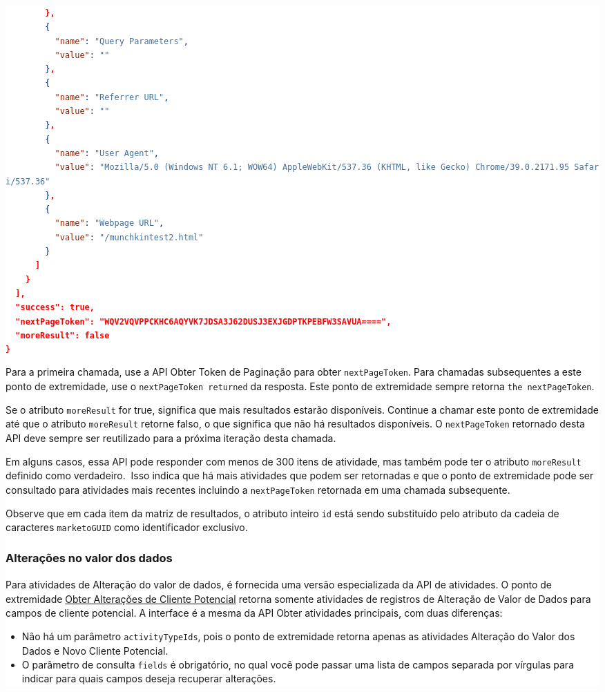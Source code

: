```json
        },
        {
          "name": "Query Parameters",
          "value": ""
        },
        {
          "name": "Referrer URL",
          "value": ""
        },
        {
          "name": "User Agent",
          "value": "Mozilla/5.0 (Windows NT 6.1; WOW64) AppleWebKit/537.36 (KHTML, like Gecko) Chrome/39.0.2171.95 Safari/537.36"
        },
        {
          "name": "Webpage URL",
          "value": "/munchkintest2.html"
        }
      ]
    }
  ],
  "success": true,
  "nextPageToken": "WQV2VQVPPCKHC6AQYVK7JDSA3J62DUSJ3EXJGDPTKPEBFW3SAVUA====",
  "moreResult": false
}
```

Para a primeira chamada, use a API Obter Token de Paginação para obter `nextPageToken`. Para chamadas subsequentes a este ponto de extremidade, use o `nextPageToken returned` da resposta. Este ponto de extremidade sempre retorna `the nextPageToken`.

Se o atributo `moreResult` for true, significa que mais resultados estarão disponíveis. Continue a chamar este ponto de extremidade até que o atributo `moreResult` retorne falso, o que significa que não há resultados disponíveis. O `nextPageToken` retornado desta API deve sempre ser reutilizado para a próxima iteração desta chamada.

Em alguns casos, essa API pode responder com menos de 300 itens de atividade, mas também pode ter o atributo `moreResult` definido como verdadeiro.  Isso indica que há mais atividades que podem ser retornadas e que o ponto de extremidade pode ser consultado para atividades mais recentes incluindo a `nextPageToken` retornada em uma chamada subsequente.

Observe que em cada item da matriz de resultados, o atributo inteiro `id` está sendo substituído pelo atributo da cadeia de caracteres `marketoGUID` como identificador exclusivo.

### Alterações no valor dos dados

Para atividades de Alteração do valor de dados, é fornecida uma versão especializada da API de atividades. O ponto de extremidade [Obter Alterações de Cliente Potencial](https://developer.adobe.com/marketo-apis/api/mapi/#tag/Activities/operation/getLeadChangesUsingGET) retorna somente atividades de registros de Alteração de Valor de Dados para campos de cliente potencial. A interface é a mesma da API Obter atividades principais, com duas diferenças:

* Não há um parâmetro `activityTypeIds`, pois o ponto de extremidade retorna apenas as atividades Alteração do Valor dos Dados e Novo Cliente Potencial.
* O parâmetro de consulta `fields` é obrigatório, no qual você pode passar uma lista de campos separada por vírgulas para indicar para quais campos deseja recuperar alterações.
